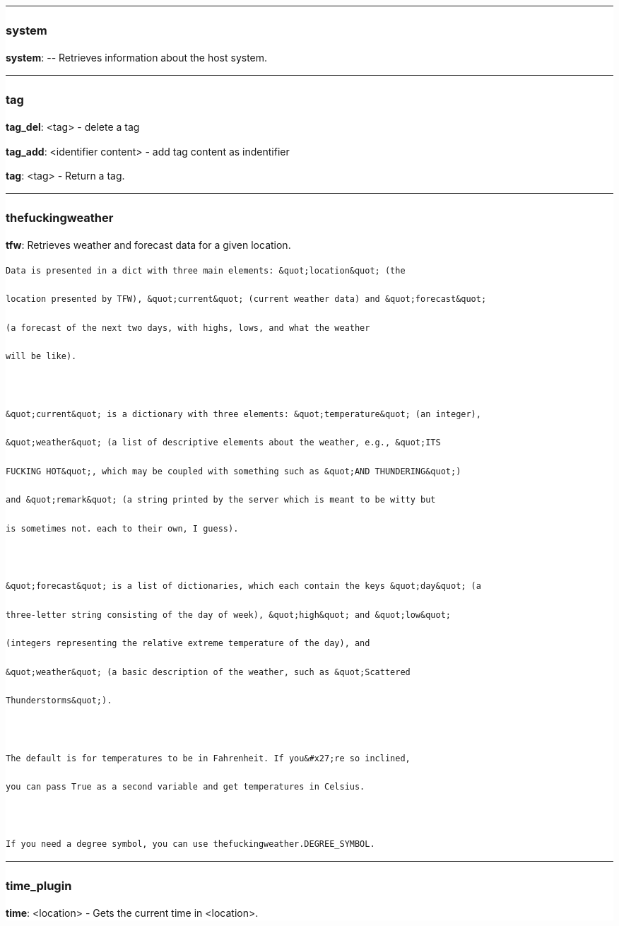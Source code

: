 ------
### system 
**system**: -- Retrieves information about the host system.

------
### tag 
**tag_del**: &lt;tag&gt; - delete a tag

**tag_add**: &lt;identifier content&gt; - add tag content as indentifier

**tag**: &lt;tag&gt; - Return a tag.

------
### thefuckingweather 
**tfw**: Retrieves weather and forecast data for a given location.



    Data is presented in a dict with three main elements: &quot;location&quot; (the

    location presented by TFW), &quot;current&quot; (current weather data) and &quot;forecast&quot;

    (a forecast of the next two days, with highs, lows, and what the weather

    will be like).



    &quot;current&quot; is a dictionary with three elements: &quot;temperature&quot; (an integer),

    &quot;weather&quot; (a list of descriptive elements about the weather, e.g., &quot;ITS

    FUCKING HOT&quot;, which may be coupled with something such as &quot;AND THUNDERING&quot;)

    and &quot;remark&quot; (a string printed by the server which is meant to be witty but

    is sometimes not. each to their own, I guess).



    &quot;forecast&quot; is a list of dictionaries, which each contain the keys &quot;day&quot; (a

    three-letter string consisting of the day of week), &quot;high&quot; and &quot;low&quot;

    (integers representing the relative extreme temperature of the day), and

    &quot;weather&quot; (a basic description of the weather, such as &quot;Scattered

    Thunderstorms&quot;).



    The default is for temperatures to be in Fahrenheit. If you&#x27;re so inclined,

    you can pass True as a second variable and get temperatures in Celsius.



    If you need a degree symbol, you can use thefuckingweather.DEGREE_SYMBOL.

------
### time_plugin 
**time**: &lt;location&gt; - Gets the current time in &lt;location&gt;.
